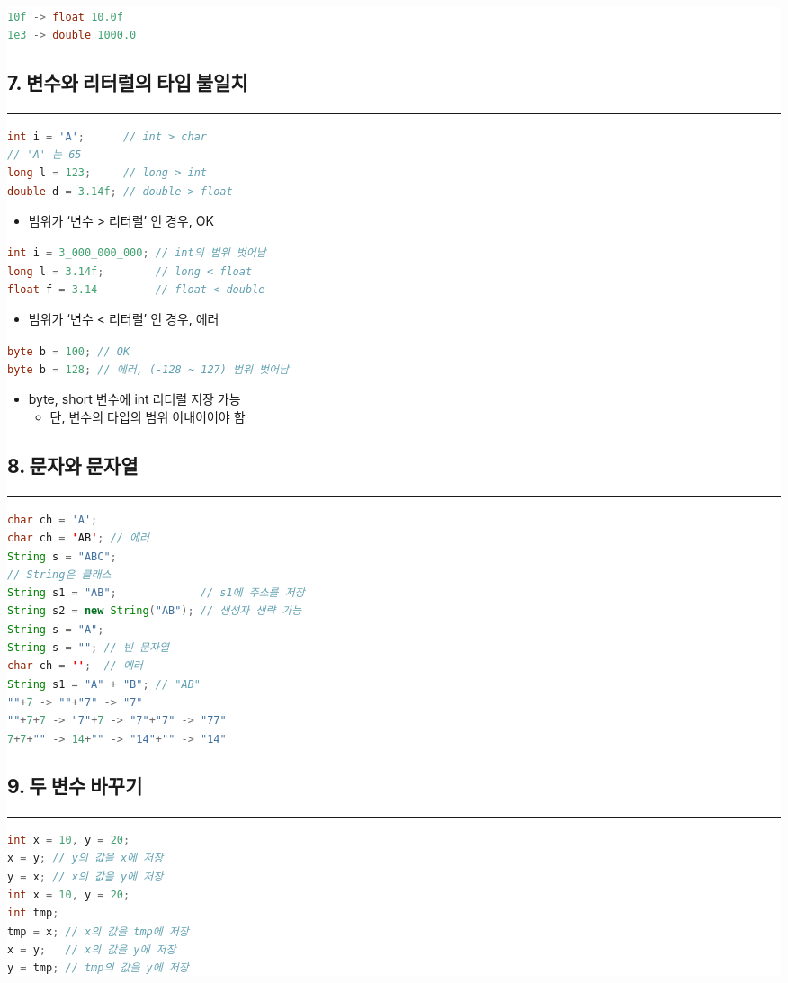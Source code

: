 ```java
10f -> float 10.0f
1e3 -> double 1000.0
```

## 7. 변수와 리터럴의 타입 불일치
---
```java
int i = 'A';      // int > char
// 'A' 는 65
long l = 123;     // long > int
double d = 3.14f; // double > float
```
- 범위가 ‘변수 > 리터럴’ 인 경우, OK

```java
int i = 3_000_000_000; // int의 범위 벗어남
long l = 3.14f;        // long < float
float f = 3.14         // float < double
```
- 범위가 ‘변수 < 리터럴’ 인 경우, 에러

```java
byte b = 100; // OK
byte b = 128; // 에러, (-128 ~ 127) 범위 벗어남
```
- byte, short 변수에 int 리터럴 저장 가능
    - 단, 변수의 타입의 범위 이내이어야 함

## 8. 문자와 문자열
---
```java
char ch = 'A';
char ch = 'AB'; // 에러
String s = "ABC";
// String은 클래스
String s1 = "AB";             // s1에 주소를 저장
String s2 = new String("AB"); // 생성자 생략 가능
String s = "A";
String s = ""; // 빈 문자열
char ch = '';  // 에러
String s1 = "A" + "B"; // "AB"
""+7 -> ""+"7" -> "7"
""+7+7 -> "7"+7 -> "7"+"7" -> "77"
7+7+"" -> 14+"" -> "14"+"" -> "14"
```

## 9. 두 변수 바꾸기
---
```java
int x = 10, y = 20;
x = y; // y의 값을 x에 저장
y = x; // x의 값을 y에 저장
int x = 10, y = 20;
int tmp;
tmp = x; // x의 값을 tmp에 저장
x = y;   // x의 값을 y에 저장
y = tmp; // tmp의 값을 y에 저장
```

